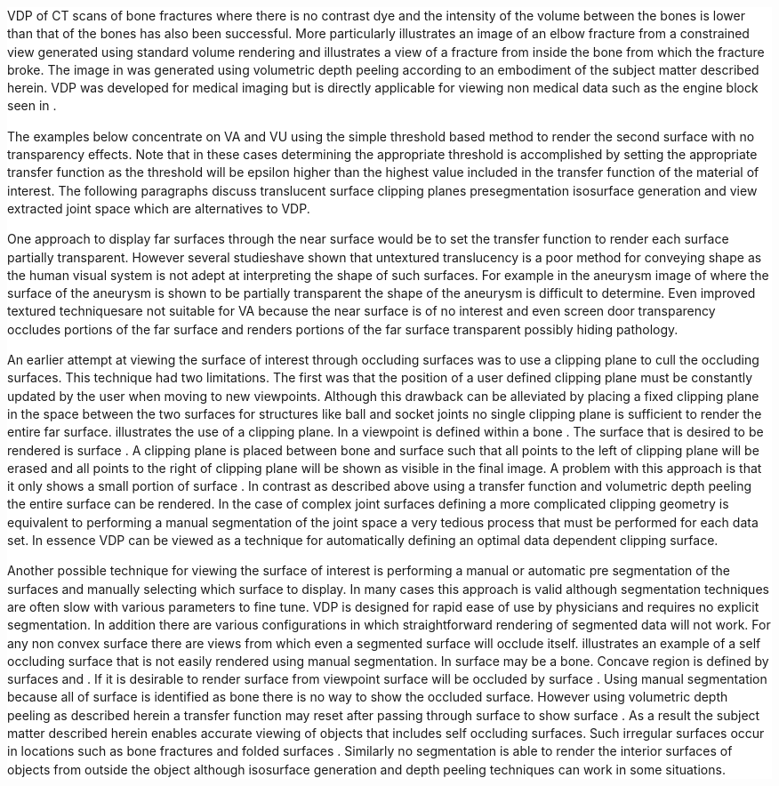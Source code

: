 VDP of CT scans of bone fractures where there is no contrast dye and the intensity of the volume between the bones is lower than that of the bones has also been successful. More particularly illustrates an image of an elbow fracture from a constrained view generated using standard volume rendering and illustrates a view of a fracture from inside the bone from which the fracture broke. The image in was generated using volumetric depth peeling according to an embodiment of the subject matter described herein. VDP was developed for medical imaging but is directly applicable for viewing non medical data such as the engine block seen in .

The examples below concentrate on VA and VU using the simple threshold based method to render the second surface with no transparency effects. Note that in these cases determining the appropriate threshold is accomplished by setting the appropriate transfer function as the threshold will be epsilon higher than the highest value included in the transfer function of the material of interest. The following paragraphs discuss translucent surface clipping planes presegmentation isosurface generation and view extracted joint space which are alternatives to VDP.

One approach to display far surfaces through the near surface would be to set the transfer function to render each surface partially transparent. However several studieshave shown that untextured translucency is a poor method for conveying shape as the human visual system is not adept at interpreting the shape of such surfaces. For example in the aneurysm image of where the surface of the aneurysm is shown to be partially transparent the shape of the aneurysm is difficult to determine. Even improved textured techniquesare not suitable for VA because the near surface is of no interest and even screen door transparency occludes portions of the far surface and renders portions of the far surface transparent possibly hiding pathology.

An earlier attempt at viewing the surface of interest through occluding surfaces was to use a clipping plane to cull the occluding surfaces. This technique had two limitations. The first was that the position of a user defined clipping plane must be constantly updated by the user when moving to new viewpoints. Although this drawback can be alleviated by placing a fixed clipping plane in the space between the two surfaces for structures like ball and socket joints no single clipping plane is sufficient to render the entire far surface. illustrates the use of a clipping plane. In a viewpoint is defined within a bone . The surface that is desired to be rendered is surface . A clipping plane is placed between bone and surface such that all points to the left of clipping plane will be erased and all points to the right of clipping plane will be shown as visible in the final image. A problem with this approach is that it only shows a small portion of surface . In contrast as described above using a transfer function and volumetric depth peeling the entire surface can be rendered. In the case of complex joint surfaces defining a more complicated clipping geometry is equivalent to performing a manual segmentation of the joint space a very tedious process that must be performed for each data set. In essence VDP can be viewed as a technique for automatically defining an optimal data dependent clipping surface.

Another possible technique for viewing the surface of interest is performing a manual or automatic pre segmentation of the surfaces and manually selecting which surface to display. In many cases this approach is valid although segmentation techniques are often slow with various parameters to fine tune. VDP is designed for rapid ease of use by physicians and requires no explicit segmentation. In addition there are various configurations in which straightforward rendering of segmented data will not work. For any non convex surface there are views from which even a segmented surface will occlude itself. illustrates an example of a self occluding surface that is not easily rendered using manual segmentation. In surface may be a bone. Concave region is defined by surfaces and . If it is desirable to render surface from viewpoint surface will be occluded by surface . Using manual segmentation because all of surface is identified as bone there is no way to show the occluded surface. However using volumetric depth peeling as described herein a transfer function may reset after passing through surface to show surface . As a result the subject matter described herein enables accurate viewing of objects that includes self occluding surfaces. Such irregular surfaces occur in locations such as bone fractures and folded surfaces . Similarly no segmentation is able to render the interior surfaces of objects from outside the object although isosurface generation and depth peeling techniques can work in some situations.
